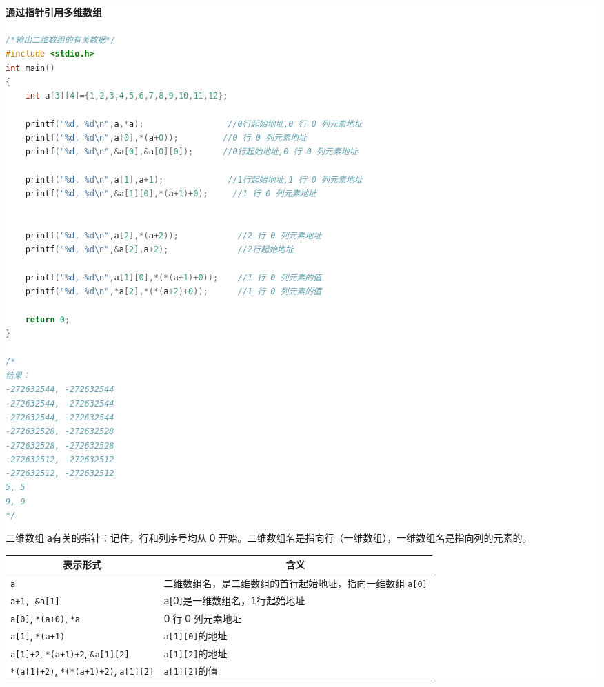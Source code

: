 

#### 通过指针引用多维数组

````c
/*输出二维数组的有关数据*/
#include <stdio.h>
int main()
{
    int a[3][4]={1,2,3,4,5,6,7,8,9,10,11,12};

    printf("%d, %d\n",a,*a);                 //0行起始地址,0 行 0 列元素地址
    printf("%d, %d\n",a[0],*(a+0));         //0 行 0 列元素地址
    printf("%d, %d\n",&a[0],&a[0][0]);      //0行起始地址,0 行 0 列元素地址
    
    printf("%d, %d\n",a[1],a+1);             //1行起始地址,1 行 0 列元素地址
    printf("%d, %d\n",&a[1][0],*(a+1)+0);     //1 行 0 列元素地址
    
    
    printf("%d, %d\n",a[2],*(a+2));            //2 行 0 列元素地址
    printf("%d, %d\n",&a[2],a+2);              //2行起始地址
    
    printf("%d, %d\n",a[1][0],*(*(a+1)+0));    //1 行 0 列元素的值
    printf("%d, %d\n",*a[2],*(*(a+2)+0));      //1 行 0 列元素的值
    
    return 0;
}

/*
结果：
-272632544, -272632544
-272632544, -272632544
-272632544, -272632544
-272632528, -272632528
-272632528, -272632528
-272632512, -272632512
-272632512, -272632512
5, 5
9, 9
*/
````

二维数组 a有关的指针：记住，行和列序号均从 0 开始。二维数组名是指向行（一维数组），一维数组名是指向列的元素的。

| 表示形式                              | 含义                                                      |
| ------------------------------------- | --------------------------------------------------------- |
| `a`                                   | 二维数组名，是二维数组的首行起始地址，指向一维数组 `a[0]` |
| `a+1, &a[1]`                          | a[0]是一维数组名，1行起始地址                             |
| `a[0]`, `*(a+0)`, `*a`                | 0 行 0 列元素地址                                         |
| `a[1]`, `*(a+1)`                      | `a[1][0]`的地址                                           |
| `a[1]+2`, `*(a+1)+2`, `&a[1][2]`      | `a[1][2]`的地址                                           |
| `*(a[1]+2)`, `*(*(a+1)+2)`, `a[1][2]` | `a[1][2]`的值                                             |
